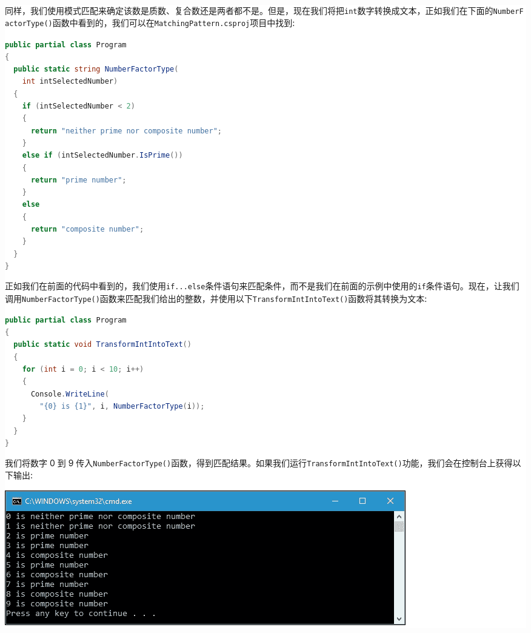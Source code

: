 ```cs
```

同样，我们使用模式匹配来确定该数是质数、复合数还是两者都不是。但是，现在我们将把`int`数字转换成文本，正如我们在下面的`NumberFactorType()`函数中看到的，我们可以在`MatchingPattern.csproj`项目中找到:

```cs
public partial class Program 
{ 
  public static string NumberFactorType( 
    int intSelectedNumber) 
  { 
    if (intSelectedNumber < 2) 
    { 
      return "neither prime nor composite number"; 
    } 
    else if (intSelectedNumber.IsPrime()) 
    { 
      return "prime number"; 
    } 
    else 
    { 
      return "composite number"; 
    } 
  } 
} 

```

正如我们在前面的代码中看到的，我们使用`if...else`条件语句来匹配条件，而不是我们在前面的示例中使用的`if`条件语句。现在，让我们调用`NumberFactorType()`函数来匹配我们给出的整数，并使用以下`TransformIntIntoText()`函数将其转换为文本:

```cs
public partial class Program 
{ 
  public static void TransformIntIntoText() 
  { 
    for (int i = 0; i < 10; i++) 
    { 
      Console.WriteLine( 
        "{0} is {1}", i, NumberFactorType(i)); 
    } 
  } 
} 

```

我们将数字 0 到 9 传入`NumberFactorType()`函数，得到匹配结果。如果我们运行`TransformIntIntoText()`功能，我们会在控制台上获得以下输出:

![Transforming data using pattern matching](img/image_09_001.jpg)
